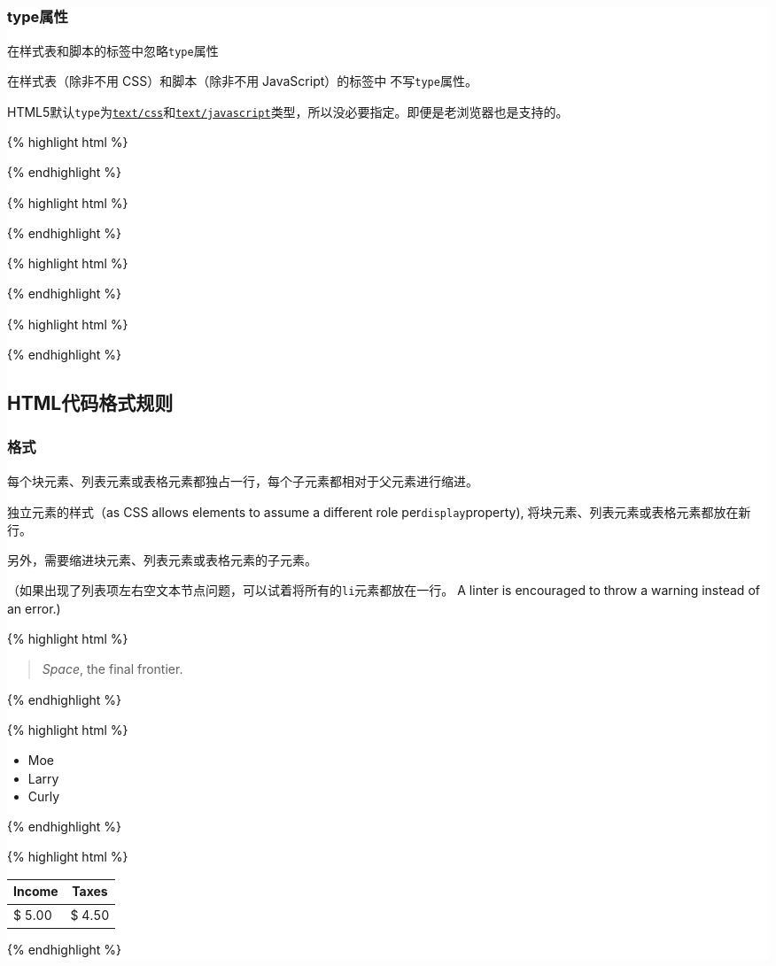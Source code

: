 ### type属性
在样式表和脚本的标签中忽略`type`属性

在样式表（除非不用 CSS）和脚本（除非不用 JavaScript）的标签中 不写`type`属性。

HTML5默认`type`为[`text/css`](http://www.whatwg.org/specs/web-apps/current-work/multipage/semantics.html#attr-style-type)和[`text/javascript`](http://www.whatwg.org/specs/web-apps/current-work/multipage/scripting-1.html#attr-script-type)类型，所以没必要指定。即便是老浏览器也是支持的。

{% highlight html %}

<link rel="stylesheet" href="//www.google.com/css/maia.css" type="text/css">
{% endhighlight %}

{% highlight html %}

<link rel="stylesheet" href="//www.google.com/css/maia.css">
{% endhighlight %}

{% highlight html %}

<script src="//www.google.com/js/gweb/analytics/autotrack.js" type="text/javascript"></script>
{% endhighlight %}

{% highlight html %}

<script src="//www.google.com/js/gweb/analytics/autotrack.js"></script>
{% endhighlight %}

## HTML代码格式规则

### 格式
每个块元素、列表元素或表格元素都独占一行，每个子元素都相对于父元素进行缩进。

独立元素的样式（as CSS allows elements to assume a different role per`display`property), 将块元素、列表元素或表格元素都放在新行。

另外，需要缩进块元素、列表元素或表格元素的子元素。

（如果出现了列表项左右空文本节点问题，可以试着将所有的`li`元素都放在一行。 A linter is encouraged to throw a warning instead of an error.)

{% highlight html %}
<blockquote>
    <p><em>Space</em>, the final frontier.</p>
</blockquote>
{% endhighlight %}

{% highlight html %}
<ul>
    <li>Moe
    <li>Larry
    <li>Curly
</ul>
{% endhighlight %}

{% highlight html %}
<table>
    <thead>
        <tr>
            <th scope="col">Income
            <th scope="col">Taxes
    <tbody>
        <tr>
            <td>$ 5.00
            <td>$ 4.50
</table>
{% endhighlight %}
